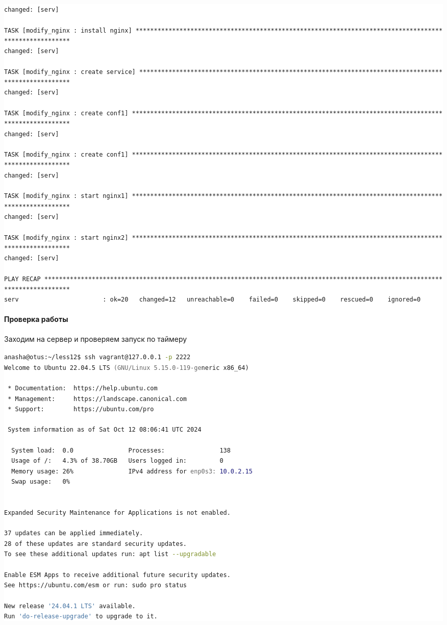 ```text
changed: [serv]

TASK [modify_nginx : install nginx] ******************************************************************************************************
changed: [serv]

TASK [modify_nginx : create service] *****************************************************************************************************
changed: [serv]

TASK [modify_nginx : create conf1] *******************************************************************************************************
changed: [serv]

TASK [modify_nginx : create conf1] *******************************************************************************************************
changed: [serv]

TASK [modify_nginx : start nginx1] *******************************************************************************************************
changed: [serv]

TASK [modify_nginx : start nginx2] *******************************************************************************************************
changed: [serv]

PLAY RECAP *******************************************************************************************************************************
serv                       : ok=20   changed=12   unreachable=0    failed=0    skipped=0    rescued=0    ignored=0   
```

#### Проверка работы

Заходим на сервер и проверяем запуск по таймеру

```zsh
anasha@otus:~/less12$ ssh vagrant@127.0.0.1 -p 2222
Welcome to Ubuntu 22.04.5 LTS (GNU/Linux 5.15.0-119-generic x86_64)

 * Documentation:  https://help.ubuntu.com
 * Management:     https://landscape.canonical.com
 * Support:        https://ubuntu.com/pro

 System information as of Sat Oct 12 08:06:41 UTC 2024

  System load:  0.0               Processes:               138
  Usage of /:   4.3% of 38.70GB   Users logged in:         0
  Memory usage: 26%               IPv4 address for enp0s3: 10.0.2.15
  Swap usage:   0%


Expanded Security Maintenance for Applications is not enabled.

37 updates can be applied immediately.
28 of these updates are standard security updates.
To see these additional updates run: apt list --upgradable

Enable ESM Apps to receive additional future security updates.
See https://ubuntu.com/esm or run: sudo pro status

New release '24.04.1 LTS' available.
Run 'do-release-upgrade' to upgrade to it.

```